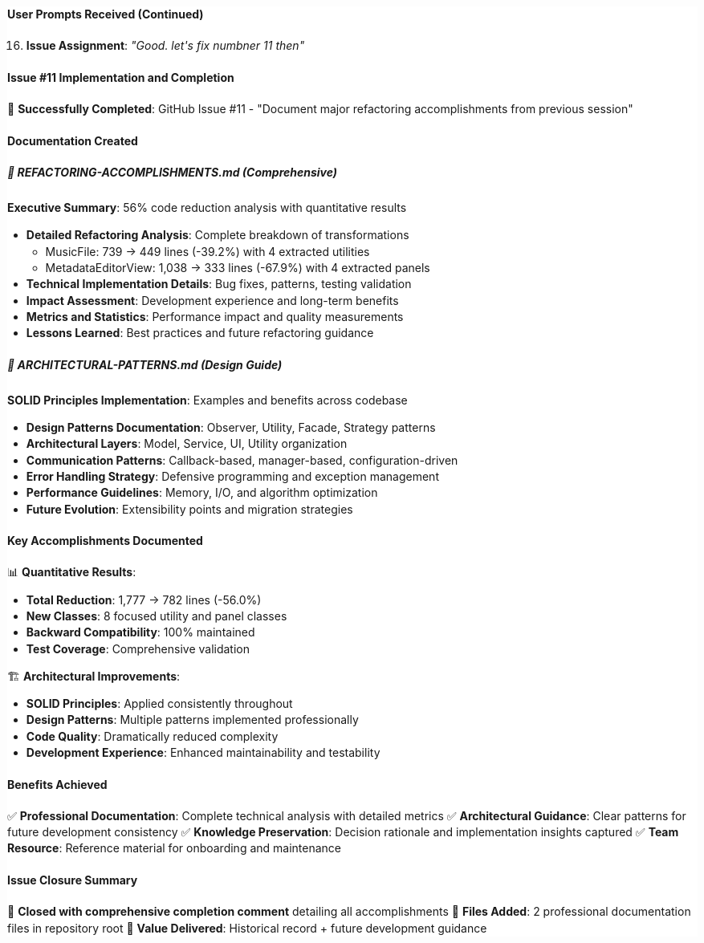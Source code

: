 #### **User Prompts Received (Continued)**
16. **Issue Assignment**: *"Good. let's fix numbner 11 then"*

#### **Issue #11 Implementation and Completion**
🎉 **Successfully Completed**: GitHub Issue #11 - "Document major refactoring accomplishments from previous session"

#### **Documentation Created**

##### **📄 REFACTORING-ACCOMPLISHMENTS.md (Comprehensive)**
**Executive Summary**: 56% code reduction analysis with quantitative results
- **Detailed Refactoring Analysis**: Complete breakdown of transformations
  - MusicFile: 739 → 449 lines (-39.2%) with 4 extracted utilities
  - MetadataEditorView: 1,038 → 333 lines (-67.9%) with 4 extracted panels
- **Technical Implementation Details**: Bug fixes, patterns, testing validation
- **Impact Assessment**: Development experience and long-term benefits
- **Metrics and Statistics**: Performance impact and quality measurements
- **Lessons Learned**: Best practices and future refactoring guidance

##### **📄 ARCHITECTURAL-PATTERNS.md (Design Guide)**
**SOLID Principles Implementation**: Examples and benefits across codebase
- **Design Patterns Documentation**: Observer, Utility, Facade, Strategy patterns
- **Architectural Layers**: Model, Service, UI, Utility organization
- **Communication Patterns**: Callback-based, manager-based, configuration-driven
- **Error Handling Strategy**: Defensive programming and exception management
- **Performance Guidelines**: Memory, I/O, and algorithm optimization
- **Future Evolution**: Extensibility points and migration strategies

#### **Key Accomplishments Documented**
📊 **Quantitative Results**:
- **Total Reduction**: 1,777 → 782 lines (-56.0%)
- **New Classes**: 8 focused utility and panel classes
- **Backward Compatibility**: 100% maintained
- **Test Coverage**: Comprehensive validation

🏗️ **Architectural Improvements**:
- **SOLID Principles**: Applied consistently throughout
- **Design Patterns**: Multiple patterns implemented professionally
- **Code Quality**: Dramatically reduced complexity
- **Development Experience**: Enhanced maintainability and testability

#### **Benefits Achieved**
✅ **Professional Documentation**: Complete technical analysis with detailed metrics
✅ **Architectural Guidance**: Clear patterns for future development consistency
✅ **Knowledge Preservation**: Decision rationale and implementation insights captured
✅ **Team Resource**: Reference material for onboarding and maintenance

#### **Issue Closure Summary**
🔗 **Closed with comprehensive completion comment** detailing all accomplishments
📁 **Files Added**: 2 professional documentation files in repository root
🎯 **Value Delivered**: Historical record + future development guidance
